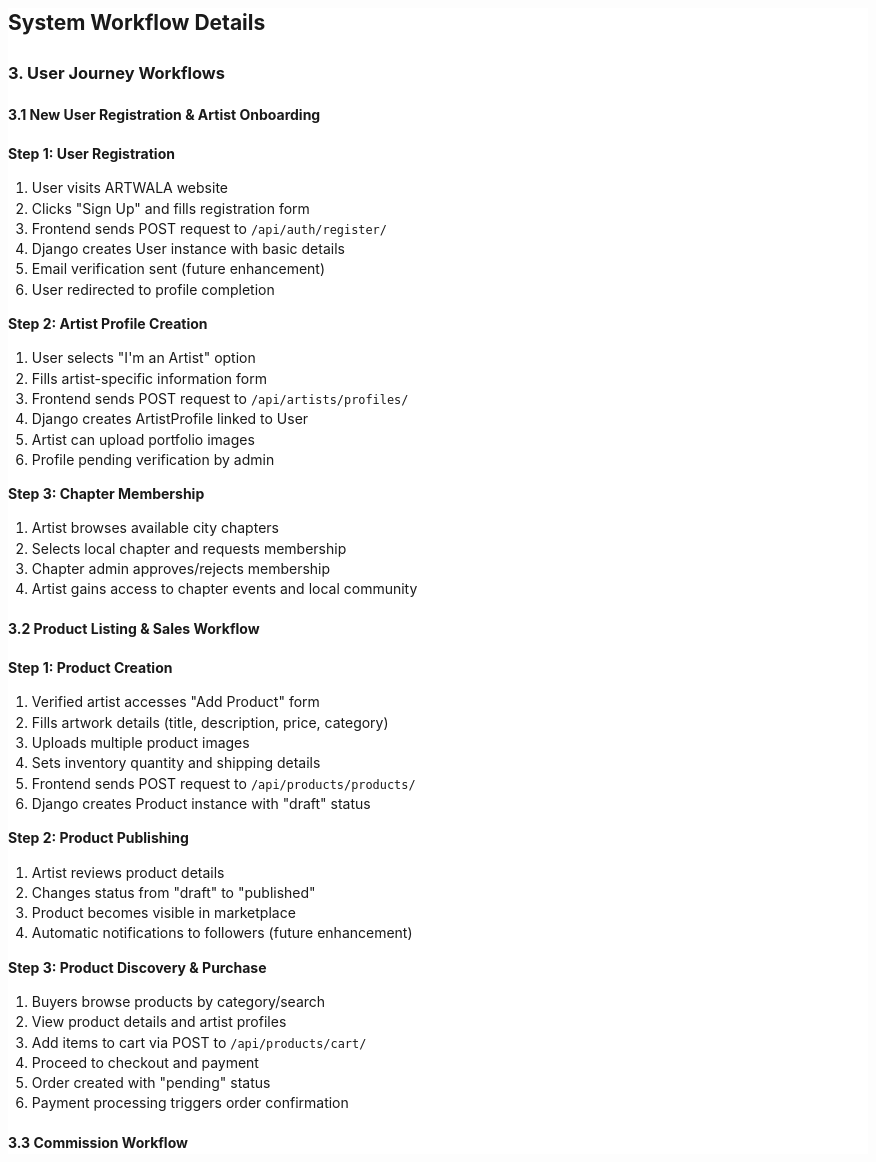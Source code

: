 ## System Workflow Details

### 3. User Journey Workflows

#### 3.1 New User Registration & Artist Onboarding

**Step 1: User Registration**
1. User visits ARTWALA website
2. Clicks "Sign Up" and fills registration form
3. Frontend sends POST request to `/api/auth/register/`
4. Django creates User instance with basic details
5. Email verification sent (future enhancement)
6. User redirected to profile completion

**Step 2: Artist Profile Creation**
1. User selects "I'm an Artist" option
2. Fills artist-specific information form
3. Frontend sends POST request to `/api/artists/profiles/`
4. Django creates ArtistProfile linked to User
5. Artist can upload portfolio images
6. Profile pending verification by admin

**Step 3: Chapter Membership**
1. Artist browses available city chapters
2. Selects local chapter and requests membership
3. Chapter admin approves/rejects membership
4. Artist gains access to chapter events and local community

#### 3.2 Product Listing & Sales Workflow

**Step 1: Product Creation**
1. Verified artist accesses "Add Product" form
2. Fills artwork details (title, description, price, category)
3. Uploads multiple product images
4. Sets inventory quantity and shipping details
5. Frontend sends POST request to `/api/products/products/`
6. Django creates Product instance with "draft" status

**Step 2: Product Publishing**
1. Artist reviews product details
2. Changes status from "draft" to "published"
3. Product becomes visible in marketplace
4. Automatic notifications to followers (future enhancement)

**Step 3: Product Discovery & Purchase**
1. Buyers browse products by category/search
2. View product details and artist profiles
3. Add items to cart via POST to `/api/products/cart/`
4. Proceed to checkout and payment
5. Order created with "pending" status
6. Payment processing triggers order confirmation

#### 3.3 Commission Workflow
